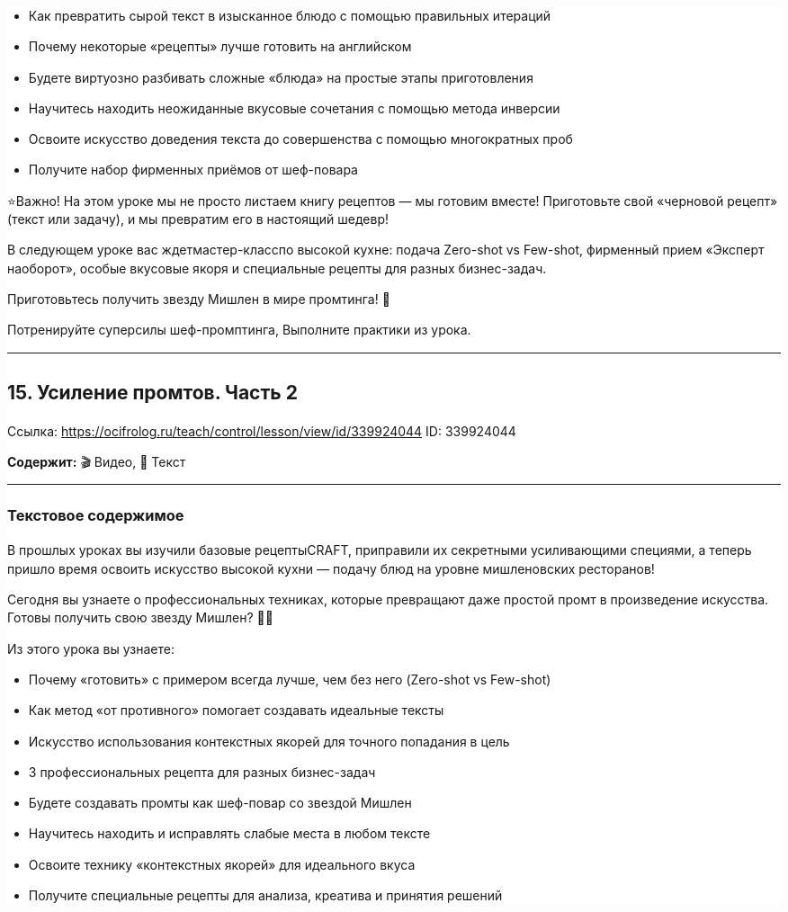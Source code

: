 - Как превратить сырой текст в изысканное блюдо с помощью правильных итераций

- Почему некоторые «рецепты» лучше готовить на английском

- Будете виртуозно разбивать сложные «блюда» на простые этапы приготовления

- Научитесь находить неожиданные вкусовые сочетания с помощью метода инверсии

- Освоите искусство доведения текста до совершенства с помощью многократных проб

- Получите набор фирменных приёмов от шеф-повара

⭐️Важно! На этом уроке мы не просто листаем книгу рецептов — мы готовим вместе! Приготовьте свой «черновой рецепт» (текст или задачу), и мы превратим его в настоящий шедевр!

В следующем уроке вас ждетмастер-класспо высокой кухне: подача Zero-shot vs Few-shot, фирменный прием «Эксперт наоборот», особые вкусовые якоря и специальные рецепты для разных бизнес-задач.

Приготовьтесь получить звезду Мишлен в мире промтинга! 🌟

Потренируйте суперсилы шеф-промптинга, Выполните практики из урока.



---

<a id='ai-эксперт-50-lesson-15'></a>
## 15. Усиление промтов. Часть 2
Ссылка: https://ocifrolog.ru/teach/control/lesson/view/id/339924044
ID: 339924044

**Содержит:** 🎬 Видео, 📝 Текст

---

### Текстовое содержимое

В прошлых уроках вы изучили базовые рецептыCRAFT, приправили их секретными усиливающими специями, а теперь пришло время освоить искусство высокой кухни — подачу блюд на уровне мишленовских ресторанов!

Сегодня вы узнаете о профессиональных техниках, которые превращают даже простой промт в произведение искусства. Готовы получить свою звезду Мишлен? 🎩✨

Из этого урока вы узнаете:

- Почему «готовить» с примером всегда лучше, чем без него (Zero-shot vs Few-shot)

- Как метод «от противного» помогает создавать идеальные тексты

- Искусство использования контекстных якорей для точного попадания в цель

- 3 профессиональных рецепта для разных бизнес-задач

- Будете создавать промты как шеф-повар со звездой Мишлен

- Научитесь находить и исправлять слабые места в любом тексте

- Освоите технику «контекстных якорей» для идеального вкуса

- Получите специальные рецепты для анализа, креатива и принятия решений
